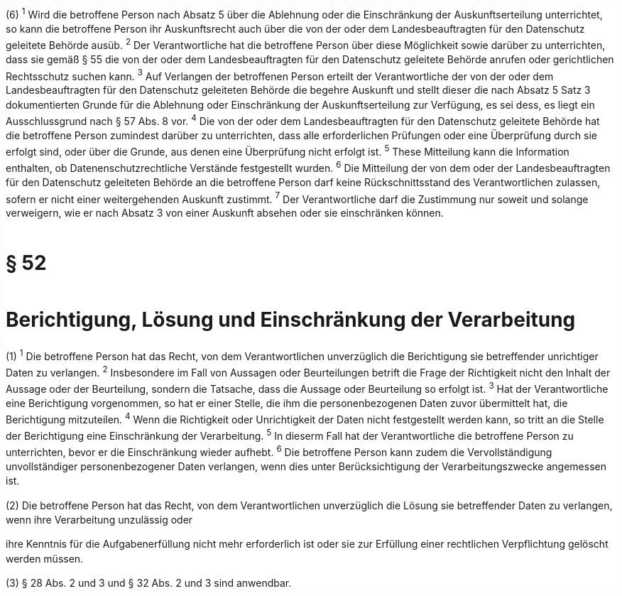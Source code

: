(6)  $^{1}$ Wird die betroffene Person nach Absatz 5 über die Ablehnung oder die Einschränkung der Auskunftserteilung unterrichtet, so kann die betroffene Person ihr Auskunftsrecht auch über die von der oder dem Landesbeauftragten für den Datenschutz geleitete Behörde ausüb.  $^{2}$ Der Verantwortliche hat die betroffene Person über diese Möglichkeit sowie darüber zu unterrichten, dass sie gemäß § 55 die von der oder dem Landesbeauftragten für den Datenschutz geleitete Behörde anrufen oder gerichtlichen Rechtsschutz suchen kann.  $^{3}$ Auf Verlangen der betroffenen Person erteilt der Verantwortliche der von der oder dem Landesbeauftragten für den Datenschutz geleiteten Behörde die begehre Auskunft und stellt dieser die nach Absatz 5 Satz 3 dokumentierten Grunde für die Ablehnung oder Einschränkung der Auskunftserteilung zur Verfügung, es sei dess, es liegt ein Ausschlussgrund nach § 57 Abs. 8 vor.  $^{4}$ Die von der oder dem Landesbeauftragten für den Datenschutz geleitete Behörde hat die betroffene Person zumindest darüber zu unterrichten, dass alle erforderlichen Prüfungen oder eine Überprüfung durch sie erfolgt sind, oder über die Grunde, aus denen eine Überprüfung nicht erfolgt ist.  $^{5}$ These Mitteilung kann die Information enthalten, ob Datenenschutzrechtliche Verstände festgestellt wurden.  $^{6}$ Die Mitteilung der von dem oder der Landesbeauftragten für den Datenschutz geleiteten Behörde an die betroffene Person darf keine Rückschnittsstand des Verantwortlichen zulassen, sofern er nicht einer weitergehenden Auskunft zustimmt.  $^{7}$ Der Verantwortliche darf die Zustimmung nur soweit und solange verweigern, wie er nach Absatz 3 von einer Auskunft absehen oder sie einschränken können.

#  § 52

# Berichtigung, Lösung und Einschränkung der Verarbeitung

(1)  ${}^{1}$  Die betroffene Person hat das Recht, von dem Verantwortlichen unverzüglich die Berichtigung sie betreffender unrichtiger Daten zu verlangen.  ${}^{2}$  Insbesondere im Fall von Aussagen oder Beurteilungen betrift die Frage der Richtigkeit nicht den Inhalt der Aussage oder der Beurteilung, sondern die Tatsache, dass die Aussage oder Beurteilung so erfolgt ist.  ${}^{3}$  Hat der Verantwortliche eine Berichtigung vorgenommen, so hat er einer Stelle, die ihm die personenbezogenen Daten zuvor übermittelt hat, die Berichtigung mitzuteilen.  ${}^{4}$  Wenn die Richtigkeit oder Unrichtigkeit der Daten nicht festgestellt werden kann, so tritt an die Stelle der Berichtigung eine Einschränkung der Verarbeitung.  ${}^{5}$  In dieserm Fall hat der Verantwortliche die betroffene Person zu unterrichten, bevor er die Einschränkung wieder aufhebt.  ${}^{6}$  Die betroffene Person kann zudem die Vervollständigung unvollständiger personenbezogener Daten verlangen, wenn dies unter Berücksichtigung der Verarbeitungszwecke angemessen ist.

(2) Die betroffene Person hat das Recht, von dem Verantwortlichen unverzüglich die Lösung sie betreffender Daten zu verlangen, wenn ihre Verarbeitung unzulässig oder

ihre Kenntnis für die Aufgabenerfüllung nicht mehr erforderlich ist oder sie zur Erfüllung einer rechtlichen Verpflichtung gelöscht werden müssen.

(3) § 28 Abs. 2 und 3 und § 32 Abs. 2 und 3 sind anwendbar.

